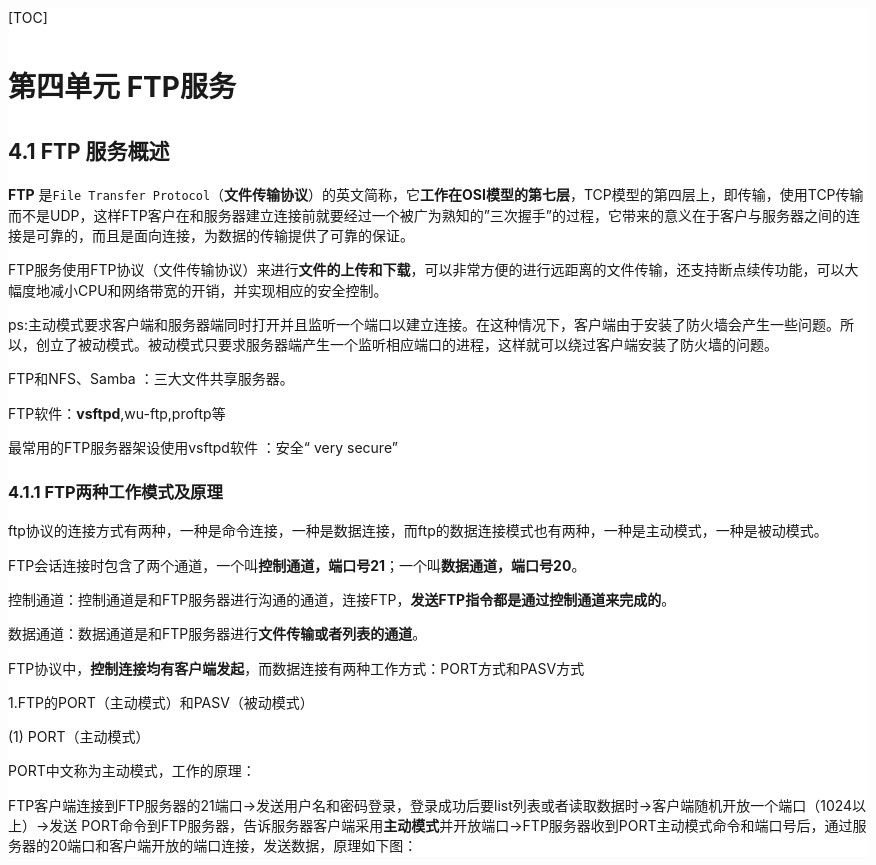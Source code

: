 [TOC]







# 第四单元 FTP服务



## 4.1 FTP 服务概述

**FTP** 是`File Transfer Protocol`（**文件传输协议**）的英文简称，它**工作在OSI模型的第七层**，TCP模型的第四层上，即传输，使用TCP传输而不是UDP，这样FTP客户在和服务器建立连接前就要经过一个被广为熟知的”三次握手”的过程，它带来的意义在于客户与服务器之间的连接是可靠的，而且是面向连接，为数据的传输提供了可靠的保证。

FTP服务使用FTP协议（文件传输协议）来进行**文件的上传和下载**，可以非常方便的进行远距离的文件传输，还支持断点续传功能，可以大幅度地减小CPU和网络带宽的开销，并实现相应的安全控制。



ps:主动模式要求客户端和服务器端同时打开并且监听一个端口以建立连接。在这种情况下，客户端由于安装了防火墙会产生一些问题。所以，创立了被动模式。被动模式只要求服务器端产生一个监听相应端口的进程，这样就可以绕过客户端安装了防火墙的问题。

FTP和NFS、Samba ：三大文件共享服务器。

FTP软件：**vsftpd**,wu-ftp,proftp等

最常用的FTP服务器架设使用vsftpd软件 ：安全“ very secure”











### 4.1.1 FTP两种工作模式及原理

ftp协议的连接方式有两种，一种是命令连接，一种是数据连接，而ftp的数据连接模式也有两种，一种是主动模式，一种是被动模式。

FTP会话连接时包含了两个通道，一个叫**控制通道，端口号21**；一个叫**数据通道，端口号20**。 

控制通道：控制通道是和FTP服务器进行沟通的通道，连接FTP，**发送FTP指令都是通过控制通道来完成的**。 

数据通道：数据通道是和FTP服务器进行**文件传输或者列表的通道**。



FTP协议中，**控制连接均有客户端发起**，而数据连接有两种工作方式：PORT方式和PASV方式

1.FTP的PORT（主动模式）和PASV（被动模式）

(1) PORT（主动模式）

PORT中文称为主动模式，工作的原理： 

FTP客户端连接到FTP服务器的21端口→发送用户名和密码登录，登录成功后要list列表或者读取数据时→客户端随机开放一个端口（1024以上）→发送 PORT命令到FTP服务器，告诉服务器客户端采用**主动模式**并开放端口→FTP服务器收到PORT主动模式命令和端口号后，通过服务器的20端口和客户端开放的端口连接，发送数据，原理如下图：
